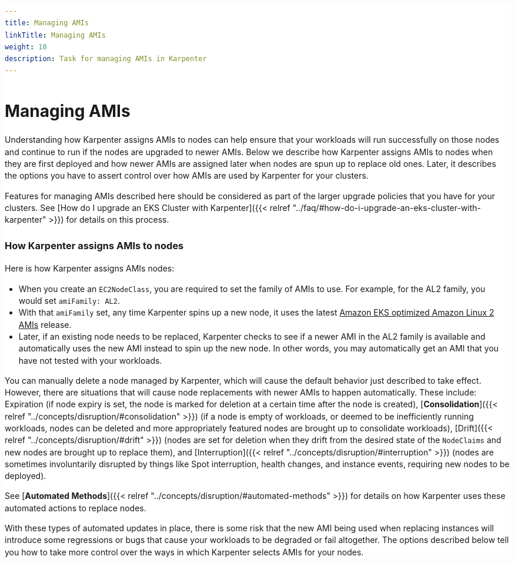 ```yaml
---
title: Managing AMIs
linkTitle: Managing AMIs
weight: 10
description: Task for managing AMIs in Karpenter
---
```


# Managing AMIs

Understanding how Karpenter assigns AMIs to nodes can help ensure that your workloads will run successfully on those nodes and continue to run if the nodes are upgraded to newer AMIs. Below we describe how Karpenter assigns AMIs to nodes when they are first deployed and how newer AMIs are assigned later when nodes are spun up to replace old ones. Later, it describes the options you have to assert control over how AMIs are used by Karpenter for your clusters.

Features for managing AMIs described here should be considered as part of the larger upgrade policies that you have for your clusters. See \[How do I upgrade an EKS Cluster with Karpenter]\(\{{< relref "../faq/#how-do-i-upgrade-an-eks-cluster-with-karpenter" >\}}) for details on this process.

### How Karpenter assigns AMIs to nodes

Here is how Karpenter assigns AMIs nodes:

* When you create an `EC2NodeClass`, you are required to set the family of AMIs to use. For example, for the AL2 family, you would set `amiFamily: AL2`.
* With that `amiFamily` set, any time Karpenter spins up a new node, it uses the latest [Amazon EKS optimized Amazon Linux 2 AMIs](https://docs.aws.amazon.com/eks/latest/userguide/eks-optimized-ami.html) release.
* Later, if an existing node needs to be replaced, Karpenter checks to see if a newer AMI in the AL2 family is available and automatically uses the new AMI instead to spin up the new node. In other words, you may automatically get an AMI that you have not tested with your workloads.

You can manually delete a node managed by Karpenter, which will cause the default behavior just described to take effect. However, there are situations that will cause node replacements with newer AMIs to happen automatically. These include: Expiration (if node expiry is set, the node is marked for deletion at a certain time after the node is created), \[**Consolidation**]\(\{{< relref "../concepts/disruption/#consolidation" >\}}) (if a node is empty of workloads, or deemed to be inefficiently running workloads, nodes can be deleted and more appropriately featured nodes are brought up to consolidate workloads), \[Drift]\(\{{< relref "../concepts/disruption/#drift" >\}}) (nodes are set for deletion when they drift from the desired state of the `NodeClaims` and new nodes are brought up to replace them), and \[Interruption]\(\{{< relref "../concepts/disruption/#interruption" >\}}) (nodes are sometimes involuntarily disrupted by things like Spot interruption, health changes, and instance events, requiring new nodes to be deployed).

See \[**Automated Methods**]\(\{{< relref "../concepts/disruption/#automated-methods" >\}}) for details on how Karpenter uses these automated actions to replace nodes.

With these types of automated updates in place, there is some risk that the new AMI being used when replacing instances will introduce some regressions or bugs that cause your workloads to be degraded or fail altogether. The options described below tell you how to take more control over the ways in which Karpenter selects AMIs for your nodes.
